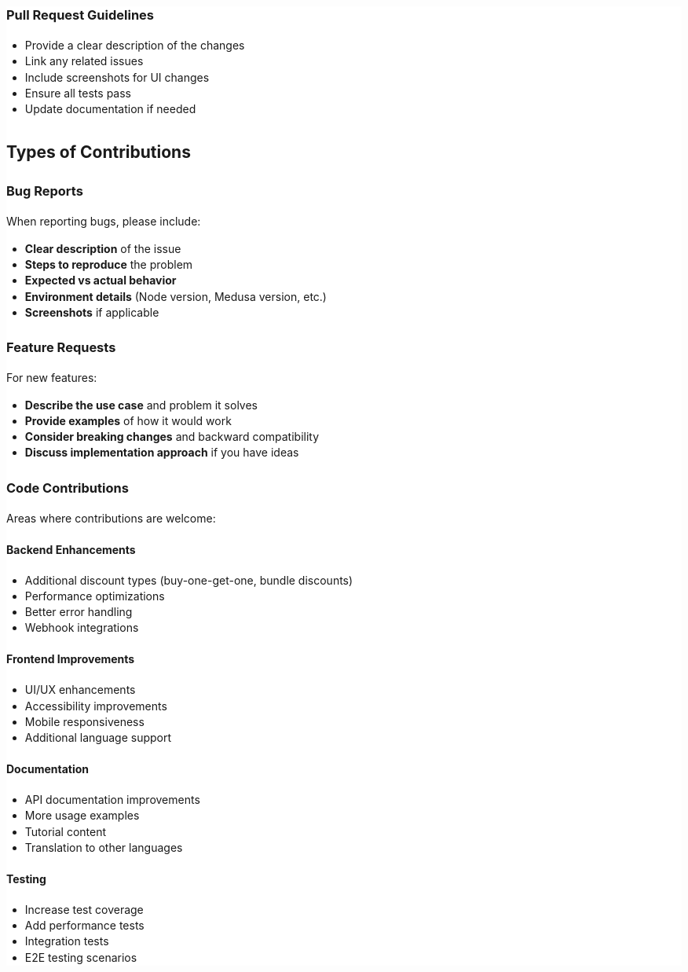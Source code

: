 ### Pull Request Guidelines

- Provide a clear description of the changes
- Link any related issues
- Include screenshots for UI changes
- Ensure all tests pass
- Update documentation if needed

## Types of Contributions

### Bug Reports

When reporting bugs, please include:

- **Clear description** of the issue
- **Steps to reproduce** the problem
- **Expected vs actual behavior**
- **Environment details** (Node version, Medusa version, etc.)
- **Screenshots** if applicable

### Feature Requests

For new features:

- **Describe the use case** and problem it solves
- **Provide examples** of how it would work
- **Consider breaking changes** and backward compatibility
- **Discuss implementation approach** if you have ideas

### Code Contributions

Areas where contributions are welcome:

#### Backend Enhancements
- Additional discount types (buy-one-get-one, bundle discounts)
- Performance optimizations
- Better error handling
- Webhook integrations

#### Frontend Improvements
- UI/UX enhancements
- Accessibility improvements
- Mobile responsiveness
- Additional language support

#### Documentation
- API documentation improvements
- More usage examples
- Tutorial content
- Translation to other languages

#### Testing
- Increase test coverage
- Add performance tests
- Integration tests
- E2E testing scenarios
